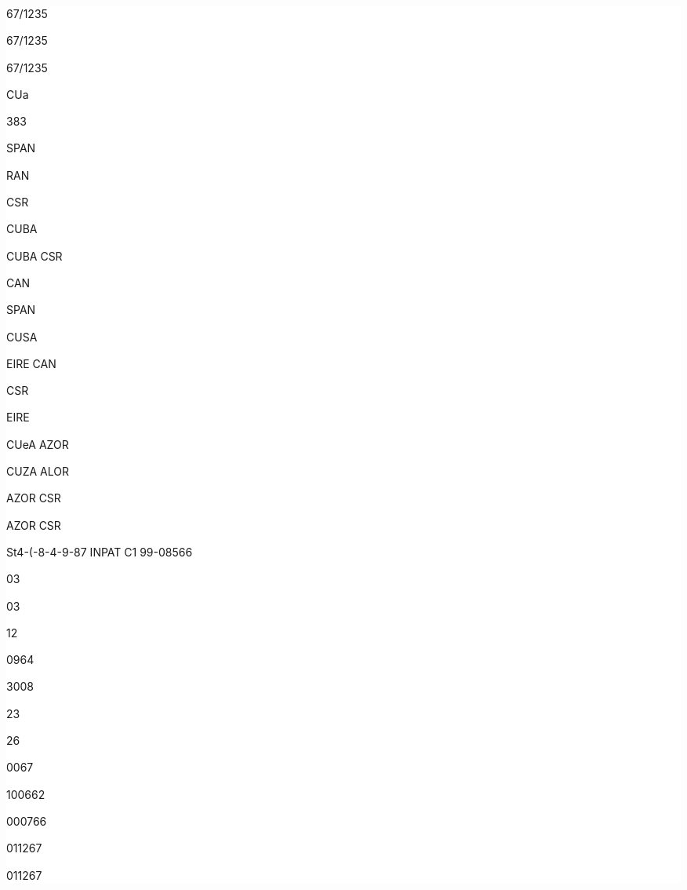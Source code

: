 67/1235

67/1235

67/1235

CUa

383

SPAN

RAN

CSR

CUBA

CUBA CSR

CAN

SPAN

CUSA

EIRE CAN

CSR

EIRE

CUeA AZOR

CUZA ALOR

AZOR CSR

AZOR CSR

St4-(-8-4-9-87 INPAT C1 99-08566

03

03

12

0964

3008

23

26

0067

100662

000766

011267

011267
